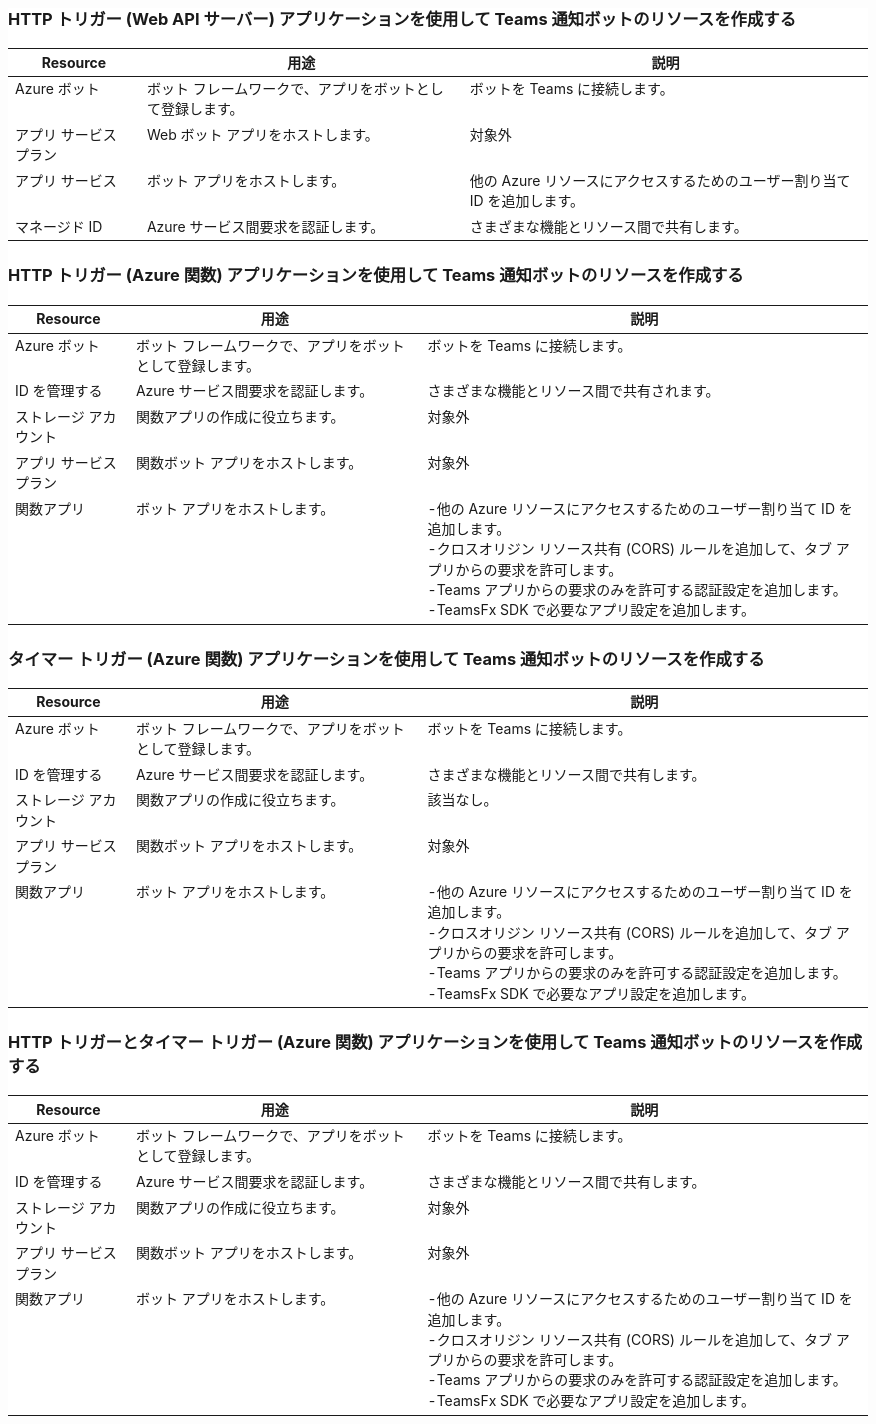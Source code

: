 ### <a name="create-resources-for-teams-notification-bot-with-http-trigger-web-api-server-application"></a>HTTP トリガー (Web API サーバー) アプリケーションを使用して Teams 通知ボットのリソースを作成する

| Resource | 用途 | 説明 |
| --- | --- | --- |
| Azure ボット | ボット フレームワークで、アプリをボットとして登録します。 | ボットを Teams に接続します。 |
| アプリ サービス プラン | Web ボット アプリをホストします。 | 対象外 |
| アプリ サービス | ボット アプリをホストします。 | 他の Azure リソースにアクセスするためのユーザー割り当て ID を追加します。 |
| マネージド ID | Azure サービス間要求を認証します。 | さまざまな機能とリソース間で共有します。 |

### <a name="create-resource-for-teams-notification-bot-with-http-trigger-azure-function-application"></a>HTTP トリガー (Azure 関数) アプリケーションを使用して Teams 通知ボットのリソースを作成する

| Resource | 用途 | 説明 |
| --- | --- | --- |
| Azure ボット | ボット フレームワークで、アプリをボットとして登録します。 | ボットを Teams に接続します。 |
| ID を管理する | Azure サービス間要求を認証します。 | さまざまな機能とリソース間で共有されます。 |
| ストレージ アカウント | 関数アプリの作成に役立ちます。 | 対象外 |
| アプリ サービス プラン | 関数ボット アプリをホストします。 | 対象外 |
| 関数アプリ | ボット アプリをホストします。 | -他の Azure リソースにアクセスするためのユーザー割り当て ID を追加します。<br>-クロスオリジン リソース共有 (CORS) ルールを追加して、タブ アプリからの要求を許可します。<br>-Teams アプリからの要求のみを許可する認証設定を追加します。<br>-TeamsFx SDK で必要なアプリ設定を追加します。 |

### <a name="create-resource-for-teams-notification-bot-with-timer-trigger-azure-function-application"></a>タイマー トリガー (Azure 関数) アプリケーションを使用して Teams 通知ボットのリソースを作成する

| Resource | 用途 | 説明 |
| --- | --- | --- |
| Azure ボット | ボット フレームワークで、アプリをボットとして登録します。 | ボットを Teams に接続します。 |
| ID を管理する | Azure サービス間要求を認証します。 | さまざまな機能とリソース間で共有します。 |
| ストレージ アカウント | 関数アプリの作成に役立ちます。 | 該当なし。 |
| アプリ サービス プラン | 関数ボット アプリをホストします。 | 対象外 |
| 関数アプリ | ボット アプリをホストします。 | -他の Azure リソースにアクセスするためのユーザー割り当て ID を追加します。<br>-クロスオリジン リソース共有 (CORS) ルールを追加して、タブ アプリからの要求を許可します。<br>-Teams アプリからの要求のみを許可する認証設定を追加します。<br>-TeamsFx SDK で必要なアプリ設定を追加します。 |

### <a name="create-resources-for-teams-notification-bot-with-http-trigger--timer-trigger-azure-function-application"></a>HTTP トリガーとタイマー トリガー (Azure 関数) アプリケーションを使用して Teams 通知ボットのリソースを作成する

| Resource | 用途 | 説明 |
| --- | --- | --- |
| Azure ボット | ボット フレームワークで、アプリをボットとして登録します。 | ボットを Teams に接続します。 |
| ID を管理する | Azure サービス間要求を認証します。 | さまざまな機能とリソース間で共有します。 |
| ストレージ アカウント | 関数アプリの作成に役立ちます。 | 対象外 |
| アプリ サービス プラン | 関数ボット アプリをホストします。 | 対象外 |
| 関数アプリ | ボット アプリをホストします。 | -他の Azure リソースにアクセスするためのユーザー割り当て ID を追加します。<br>-クロスオリジン リソース共有 (CORS) ルールを追加して、タブ アプリからの要求を許可します。<br>-Teams アプリからの要求のみを許可する認証設定を追加します。<br>-TeamsFx SDK で必要なアプリ設定を追加します。 |
